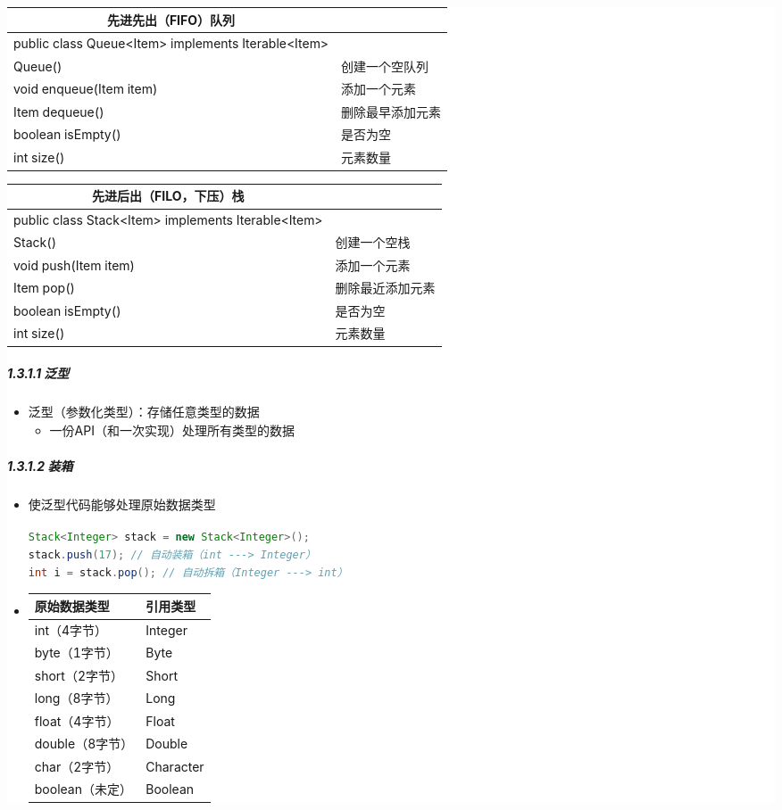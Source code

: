   | 先进先出（FIFO）队列                                   |                  |
  | ------------------------------------------------------ | :--------------- |
  | public class Queue\<Item\> implements Iterable\<Item\> |                  |
  | Queue()                                                | 创建一个空队列   |
  | void enqueue(Item item)                                | 添加一个元素     |
  | Item dequeue()                                         | 删除最早添加元素 |
  | boolean isEmpty()                                      | 是否为空         |
  | int size()                                             | 元素数量         |

  | 先进后出（FILO，下压）栈                               |                  |
  | ------------------------------------------------------ | :--------------- |
  | public class Stack\<Item\> implements Iterable\<Item\> |                  |
  | Stack()                                                | 创建一个空栈     |
  | void push(Item item)                                   | 添加一个元素     |
  | Item pop()                                             | 删除最近添加元素 |
  | boolean isEmpty()                                      | 是否为空         |
  | int size()                                             | 元素数量         |

##### 1.3.1.1 泛型

- 泛型（参数化类型）：存储任意类型的数据
  - 一份API（和一次实现）处理所有类型的数据

##### 1.3.1.2 装箱

- 使泛型代码能够处理原始数据类型

  ```java
  Stack<Integer> stack = new Stack<Integer>();
  stack.push(17); // 自动装箱（int ---> Integer）
  int i = stack.pop(); // 自动拆箱（Integer ---> int）
  ```

- | 原始数据类型    | 引用类型  |
  | --------------- | --------- |
  | int（4字节）    | Integer   |
  | byte（1字节）   | Byte      |
  | short（2字节）  | Short     |
  | long（8字节）   | Long      |
  | float（4字节）  | Float     |
  | double（8字节） | Double    |
  | char（2字节）   | Character |
  | boolean（未定） | Boolean   |
